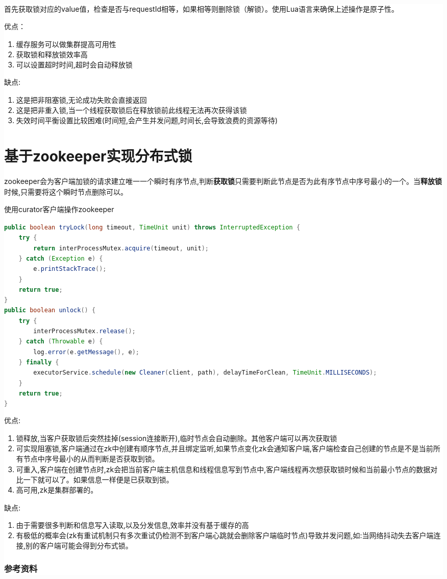 首先获取锁对应的value值，检查是否与requestId相等，如果相等则删除锁（解锁）。使用Lua语言来确保上述操作是原子性。 

优点：

1. 缓存服务可以做集群提高可用性
2. 获取锁和释放锁效率高
3. 可以设置超时时间,超时会自动释放锁

缺点:

1. 这是把非阻塞锁,无论成功失败会直接返回
2. 这是把非重入锁,当一个线程获取锁后在释放锁前此线程无法再次获得该锁
3. 失效时间平衡设置比较困难(时间短,会产生并发问题,时间长,会导致浪费的资源等待)

# 基于zookeeper实现分布式锁

zookeeper会为客户端加锁的请求建立唯一一个瞬时有序节点,判断**获取锁**只需要判断此节点是否为此有序节点中序号最小的一个。当**释放锁**时候,只需要将这个瞬时节点删除可以。

使用curator客户端操作zookeeper

```java
public boolean tryLock(long timeout, TimeUnit unit) throws InterruptedException {
    try {
        return interProcessMutex.acquire(timeout, unit);
    } catch (Exception e) {
        e.printStackTrace();
    }
    return true;
}
public boolean unlock() {
    try {
        interProcessMutex.release();
    } catch (Throwable e) {
        log.error(e.getMessage(), e);
    } finally {
        executorService.schedule(new Cleaner(client, path), delayTimeForClean, TimeUnit.MILLISECONDS);
    }
    return true;
}
```

优点:

1. 锁释放,当客户获取锁后突然挂掉(session连接断开),临时节点会自动删除。其他客户端可以再次获取锁
2. 可实现阻塞锁,客户端通过在zk中创建有顺序节点,并且绑定监听,如果节点变化zk会通知客户端,客户端检查自己创建的节点是不是当前所有节点中序号最小的从而判断是否获取到锁。
3. 可重入,客户端在创建节点时,zk会把当前客户端主机信息和线程信息写到节点中,客户端线程再次想获取锁时候和当前最小节点的数据对比一下就可以了。如果信息一样便是已获取到锁。
4. 高可用,zk是集群部署的。

缺点:

1. 由于需要很多判断和信息写入读取,以及分发信息,效率并没有基于缓存的高
2. 有极低的概率会(zk有重试机制只有多次重试仍检测不到客户端心跳就会删除客户端临时节点)导致并发问题,如:当网络抖动失去客户端连接,别的客户端可能会得到分布式锁。


### 参考资料

[分布式锁的几种实现]: http://www.hollischuang.com/archives/1716
[Redis 分布式锁的正确实现方式（ Java 版 ）]: http://www.importnew.com/27477.html